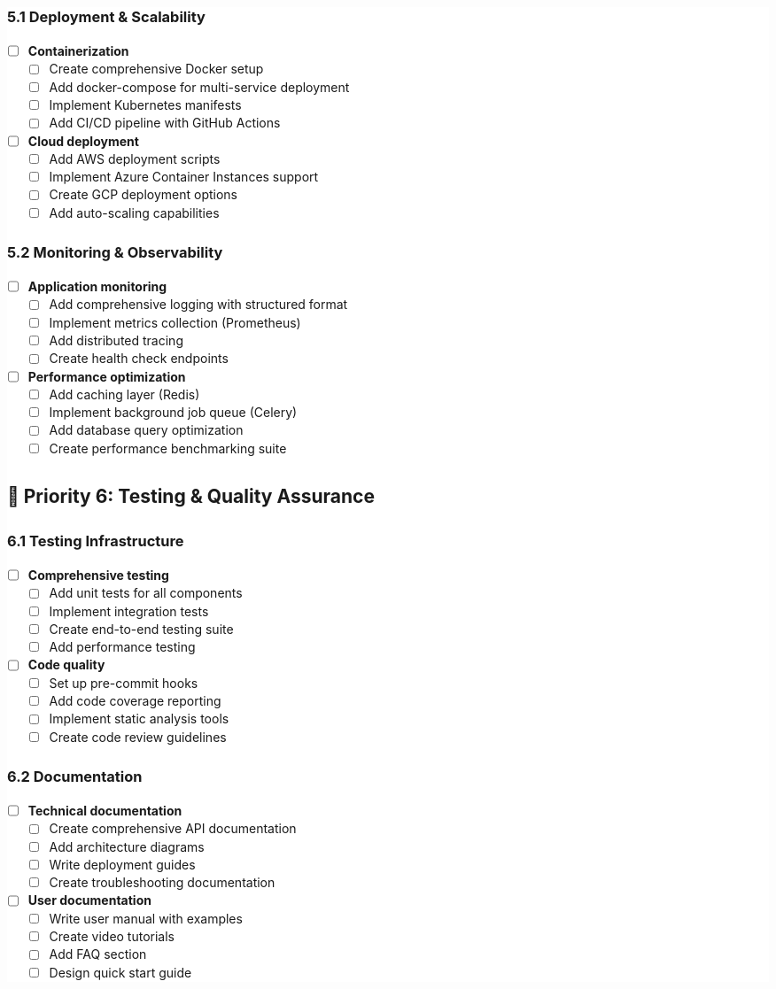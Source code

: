 ### 5.1 Deployment & Scalability
- [ ] **Containerization**
  - [ ] Create comprehensive Docker setup
  - [ ] Add docker-compose for multi-service deployment
  - [ ] Implement Kubernetes manifests
  - [ ] Add CI/CD pipeline with GitHub Actions

- [ ] **Cloud deployment**
  - [ ] Add AWS deployment scripts
  - [ ] Implement Azure Container Instances support
  - [ ] Create GCP deployment options
  - [ ] Add auto-scaling capabilities

### 5.2 Monitoring & Observability
- [ ] **Application monitoring**
  - [ ] Add comprehensive logging with structured format
  - [ ] Implement metrics collection (Prometheus)
  - [ ] Add distributed tracing
  - [ ] Create health check endpoints

- [ ] **Performance optimization**
  - [ ] Add caching layer (Redis)
  - [ ] Implement background job queue (Celery)
  - [ ] Add database query optimization
  - [ ] Create performance benchmarking suite

## 🧪 Priority 6: Testing & Quality Assurance

### 6.1 Testing Infrastructure
- [ ] **Comprehensive testing**
  - [ ] Add unit tests for all components
  - [ ] Implement integration tests
  - [ ] Create end-to-end testing suite
  - [ ] Add performance testing

- [ ] **Code quality**
  - [ ] Set up pre-commit hooks
  - [ ] Add code coverage reporting
  - [ ] Implement static analysis tools
  - [ ] Create code review guidelines

### 6.2 Documentation
- [ ] **Technical documentation**
  - [ ] Create comprehensive API documentation
  - [ ] Add architecture diagrams
  - [ ] Write deployment guides
  - [ ] Create troubleshooting documentation

- [ ] **User documentation**
  - [ ] Write user manual with examples
  - [ ] Create video tutorials
  - [ ] Add FAQ section
  - [ ] Design quick start guide
